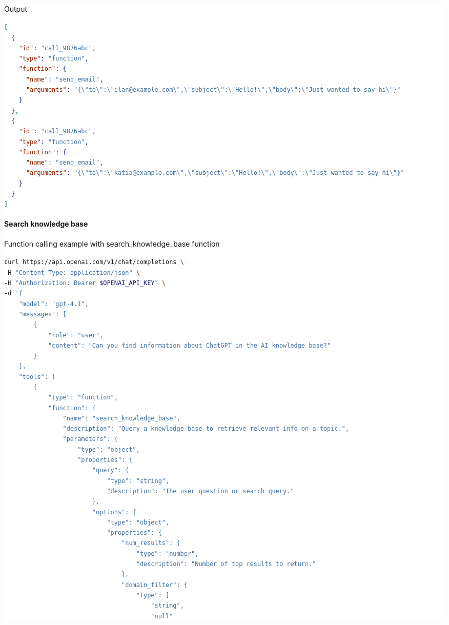 
Output

```json
[
  {
    "id": "call_9876abc",
    "type": "function",
    "function": {
      "name": "send_email",
      "arguments": "{\"to\":\"ilan@example.com\",\"subject\":\"Hello!\",\"body\":\"Just wanted to say hi\"}"
    }
  },
  {
    "id": "call_9876abc",
    "type": "function",
    "function": {
      "name": "send_email",
      "arguments": "{\"to\":\"katia@example.com\",\"subject\":\"Hello!\",\"body\":\"Just wanted to say hi\"}"
    }
  }
]
```

#### Search knowledge base

Function calling example with search_knowledge_base function

```bash
curl https://api.openai.com/v1/chat/completions \
-H "Content-Type: application/json" \
-H "Authorization: Bearer $OPENAI_API_KEY" \
-d '{
    "model": "gpt-4.1",
    "messages": [
        {
            "role": "user",
            "content": "Can you find information about ChatGPT in the AI knowledge base?"
        }
    ],
    "tools": [
        {
            "type": "function",
            "function": {
                "name": "search_knowledge_base",
                "description": "Query a knowledge base to retrieve relevant info on a topic.",
                "parameters": {
                    "type": "object",
                    "properties": {
                        "query": {
                            "type": "string",
                            "description": "The user question or search query."
                        },
                        "options": {
                            "type": "object",
                            "properties": {
                                "num_results": {
                                    "type": "number",
                                    "description": "Number of top results to return."
                                },
                                "domain_filter": {
                                    "type": [
                                        "string",
                                        "null"
```